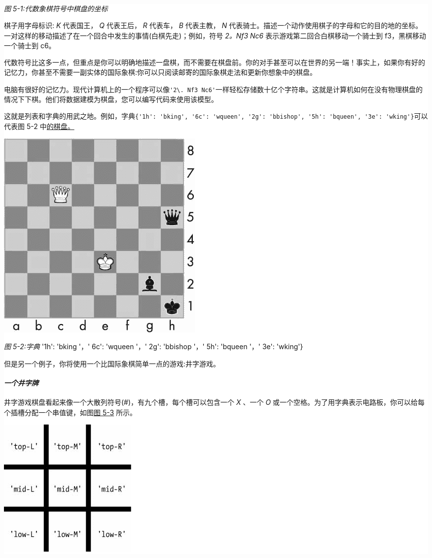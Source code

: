 *图 5-1:代数象棋符号中棋盘的坐标*

棋子用字母标识: *K* 代表国王， *Q* 代表王后， *R* 代表车， *B* 代表主教， *N* 代表骑士。描述一个动作使用棋子的字母和它的目的地的坐标。一对这样的移动描述了在一个回合中发生的事情(白棋先走)；例如，符号 *2。Nf3 Nc6* 表示游戏第二回合白棋移动一个骑士到 f3，黑棋移动一个骑士到 c6。

代数符号比这多一点，但重点是你可以明确地描述一盘棋，而不需要在棋盘前。你的对手甚至可以在世界的另一端！事实上，如果你有好的记忆力，你甚至不需要一副实体的国际象棋:你可以只阅读邮寄的国际象棋走法和更新你想象中的棋盘。

电脑有很好的记忆力。现代计算机上的一个程序可以像`'2\. Nf3 Nc6'`一样轻松存储数十亿个字符串。这就是计算机如何在没有物理棋盘的情况下下棋。他们将数据建模为棋盘，您可以编写代码来使用该模型。

这就是列表和字典的用武之地。例如，字典`{'1h': 'bking', '6c': 'wqueen', '2g': 'bbishop', '5h': 'bqueen', '3e': 'wking'}`可以代表图 5-2 中[的棋盘。](#calibre_link-1129)

![image](img/5ac483735f83b53fa4b46de7d492b46d.png)

*图 5-2:字典* '1h': 'bking '，' 6c': 'wqueen '，' 2g': 'bbishop '，' 5h': 'bqueen '，' 3e': 'wking'}

但是另一个例子，你将使用一个比国际象棋简单一点的游戏:井字游戏。

#### ***一个井字牌***

井字游戏棋盘看起来像一个大散列符号(#)，有九个槽，每个槽可以包含一个 *X* 、一个 *O* 或一个空格。为了用字典表示电路板，你可以给每个插槽分配一个串值键，如图[图 5-3](#calibre_link-1130) 所示。

![image](img/e61c15564e5db627afb5d63ddded7fbc.png)

